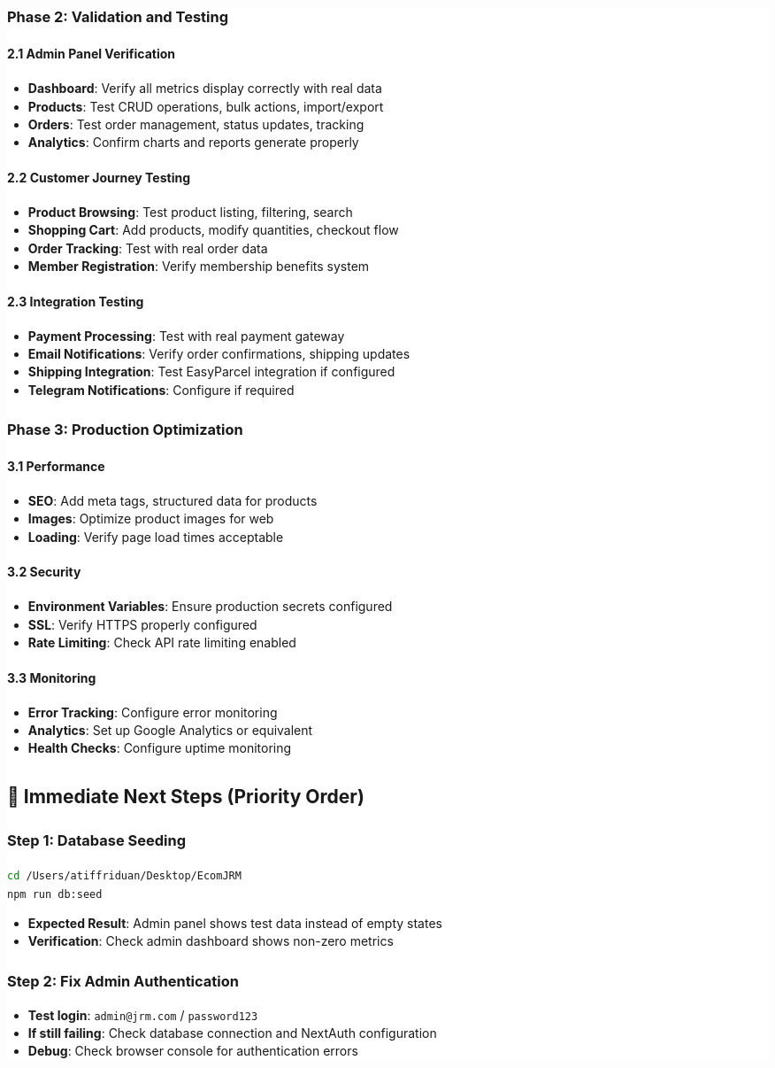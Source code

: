 ### Phase 2: Validation and Testing

#### 2.1 Admin Panel Verification
- **Dashboard**: Verify all metrics display correctly with real data
- **Products**: Test CRUD operations, bulk actions, import/export
- **Orders**: Test order management, status updates, tracking
- **Analytics**: Confirm charts and reports generate properly

#### 2.2 Customer Journey Testing
- **Product Browsing**: Test product listing, filtering, search
- **Shopping Cart**: Add products, modify quantities, checkout flow
- **Order Tracking**: Test with real order data
- **Member Registration**: Verify membership benefits system

#### 2.3 Integration Testing
- **Payment Processing**: Test with real payment gateway
- **Email Notifications**: Verify order confirmations, shipping updates
- **Shipping Integration**: Test EasyParcel integration if configured
- **Telegram Notifications**: Configure if required

### Phase 3: Production Optimization

#### 3.1 Performance
- **SEO**: Add meta tags, structured data for products
- **Images**: Optimize product images for web
- **Loading**: Verify page load times acceptable

#### 3.2 Security
- **Environment Variables**: Ensure production secrets configured
- **SSL**: Verify HTTPS properly configured
- **Rate Limiting**: Check API rate limiting enabled

#### 3.3 Monitoring
- **Error Tracking**: Configure error monitoring
- **Analytics**: Set up Google Analytics or equivalent
- **Health Checks**: Configure uptime monitoring

## 🔧 Immediate Next Steps (Priority Order)

### Step 1: Database Seeding
```bash
cd /Users/atiffriduan/Desktop/EcomJRM
npm run db:seed
```
- **Expected Result**: Admin panel shows test data instead of empty states
- **Verification**: Check admin dashboard shows non-zero metrics

### Step 2: Fix Admin Authentication
- **Test login**: `admin@jrm.com` / `password123`
- **If still failing**: Check database connection and NextAuth configuration
- **Debug**: Check browser console for authentication errors
